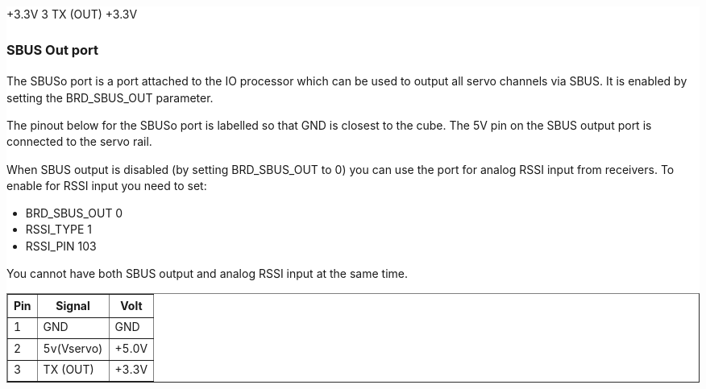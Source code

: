    <td>+3.3V</td>
   </tr>
   <tr>
   <td>3</td>
   <td>TX (OUT)</td>
   <td>+3.3V</td>
   </tr>
   </tbody>
   </table>

### SBUS Out port

The SBUSo port is a port attached to the IO processor which can be
used to output all servo channels via SBUS. It is enabled by setting
the BRD_SBUS_OUT parameter.

The pinout below for the SBUSo port is labelled so that GND is closest
to the cube. The 5V pin on the SBUS output port is connected to the
servo rail.

When SBUS output is disabled (by setting BRD_SBUS_OUT to 0) you can
use the port for analog RSSI input from receivers. To enable for RSSI
input you need to set:

 - BRD_SBUS_OUT 0
 - RSSI_TYPE 1
 - RSSI_PIN 103

You cannot have both SBUS output and analog RSSI input at the same time.

   <table border="1" class="docutils">
   <tbody>
   <tr>
   <th>Pin</th>
   <th>Signal</th>
   <th>Volt</th>
   </tr>
   <tr>
   <td>1</td>
   <td>GND</td>
   <td>GND</td>
   </tr>
   <tr>
   <td>2</td>
   <td>5v(Vservo)</td>
   <td>+5.0V</td>
   </tr>
   <tr>
   <td>3</td>
   <td>TX (OUT)</td>
   <td>+3.3V</td>
   </tr>
   </tbody>
   </table>

